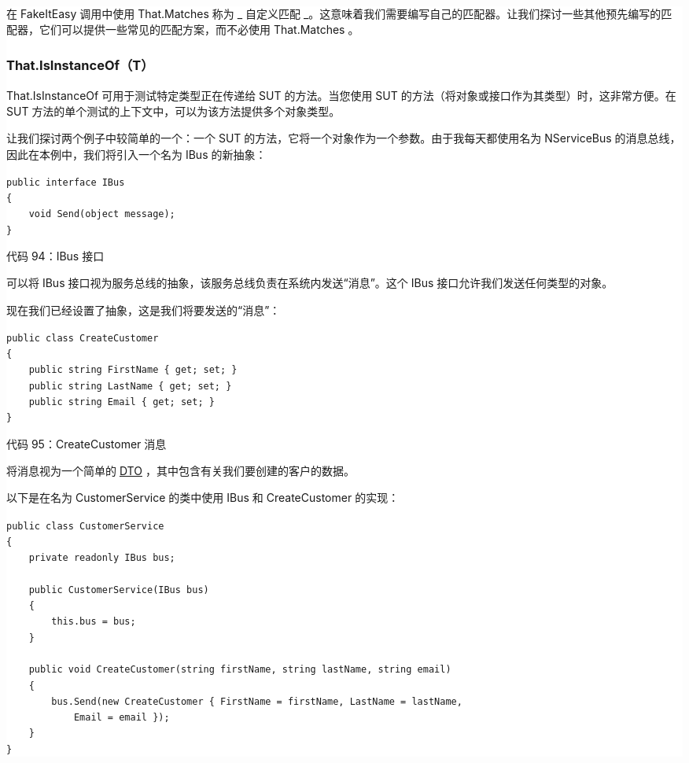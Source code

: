 在 FakeItEasy 调用中使用 That.Matches 称为 _ 自定义匹配 _。这意味着我们需要编写自己的匹配器。让我们探讨一些其他预先编写的匹配器，它们可以提供一些常见的匹配方案，而不必使用 That.Matches 。

### That.IsInstanceOf（T）

That.IsInstanceOf 可用于测试特定类型正在传递给 SUT 的方法。当您使用 SUT 的方法（将对象或接口作为其类型）时，这非常方便。在 SUT 方法的单个测试的上下文中，可以为该方法提供多个对象类型。

让我们探讨两个例子中较简单的一个：一个 SUT 的方法，它将一个对象作为一个参数。由于我每天都使用名为 NServiceBus 的消息总线，因此在本例中，我们将引入一个名为 IBus 的新抽象：

```
public interface IBus
{
    void Send(object message);
}

```

代码 94：IBus 接口

可以将 IBus 接口视为服务总线的抽象，该服务总线负责在系统内发送“消息”。这个 IBus 接口允许我们发送任何类型的对象。

现在我们已经设置了抽象，这是我们将要发送的“消息”：

```
public class CreateCustomer
{
    public string FirstName { get; set; }
    public string LastName { get; set; }
    public string Email { get; set; }
}

```

代码 95：CreateCustomer 消息

将消息视为一个简单的 [DTO](http://martinfowler.com/eaaCatalog/dataTransferObject.html) ，其中包含有关我们要创建的客户的数据。

以下是在名为 CustomerService 的类中使用 IBus 和 CreateCustomer 的实现：

```
public class CustomerService
{
    private readonly IBus bus;

    public CustomerService(IBus bus)
    {
        this.bus = bus;
    }

    public void CreateCustomer(string firstName, string lastName, string email)
    {
        bus.Send(new CreateCustomer { FirstName = firstName, LastName = lastName,
            Email = email });
    }
}

```
